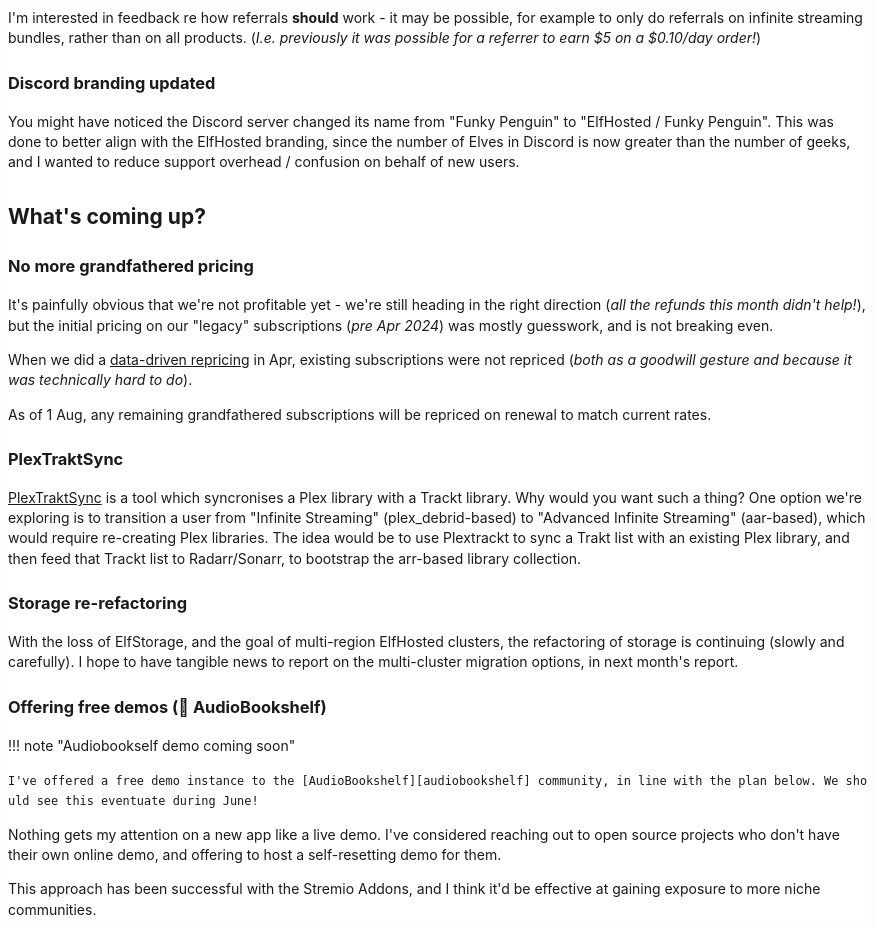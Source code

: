 I'm interested in feedback re how referrals **should** work - it may be possible, for example to only do referrals on infinite streaming bundles, rather than on all products. (*I.e. previously it was possible for a referrer to earn $5 on a $0.10/day order!*)

### Discord branding updated

You might have noticed the Discord server changed its name from "Funky Penguin" to "ElfHosted / Funky Penguin". This was done to better align with the ElfHosted branding, since the number of Elves in Discord is now greater than the number of geeks, and I wanted to reduce support overhead / confusion on behalf of new users.

## What's coming up?

### No more grandfathered pricing

It's painfully obvious that we're not profitable yet - we're still heading in the right direction (*all the refunds this month didn't help!*), but the initial pricing on our "legacy" subscriptions (*pre Apr 2024*) was mostly guesswork, and is not breaking even.

When we did a [data-driven repricing](/open/pricing/) in Apr, existing subscriptions were not repriced (*both as a goodwill gesture and because it was technically hard to do*).

As of 1 Aug, any remaining grandfathered subscriptions will be repriced on renewal to match current rates.

### PlexTraktSync

[PlexTraktSync](https://github.com/Taxel/PlexTraktSync) is a tool which syncronises a Plex library with a Trackt library. Why would you want such a thing? One option we're exploring is to transition a user from "Infinite Streaming" (plex_debrid-based) to "Advanced Infinite Streaming" (aar-based), which would require re-creating Plex libraries. The idea would be to use Plextrackt to sync a Trakt list with an existing Plex library, and then feed that Trackt list to Radarr/Sonarr, to bootstrap the arr-based library collection.

### Storage re-refactoring

With the loss of ElfStorage, and the goal of multi-region ElfHosted clusters, the refactoring of storage is continuing (slowly and carefully). I hope to have tangible news to report on the multi-cluster migration options, in next month's report.

### Offering free demos (:wave: AudioBookshelf)

!!! note "Audiobookself demo coming soon"

    I've offered a free demo instance to the [AudioBookshelf][audiobookshelf] community, in line with the plan below. We should see this eventuate during June!

Nothing gets my attention on a new app like a live demo. I've considered reaching out to open source projects who don't have their own online demo, and offering to host a self-resetting demo for them.

This approach has been successful with the Stremio Addons, and I think it'd be effective at gaining exposure to more niche communities.


[^1]: All moneyz are in US dollarz
[^2]: For simplicity's sake, we're only presenting stats for https://elfhosted.com here, and not https://store.elfhosted.com. Fully transparent traffic details are available for [elfhosted.com](https://plausible.io/share/elfhosted.com?auth=gxX1I4vjUN50asSjGE8nU) and [store.elfhosted.com](https://plausible.io/share/store.elfhosted.com?auth=X8cOGY9-_ltHXzC9NJebb)
[^3]: Includes "opportunity cost" of deferring billable consulting work for ElfHosted development!
[^5]: These are actually paid yearly in advance, but represented here monthly for consistency. Confirm my sponsorships [here](https://github.com/funkypenguin/). Includes one-time sponsorships as a result of revenue-sharing.
[^7]: Partly due to the of refunds given after the #fluxpocalypse